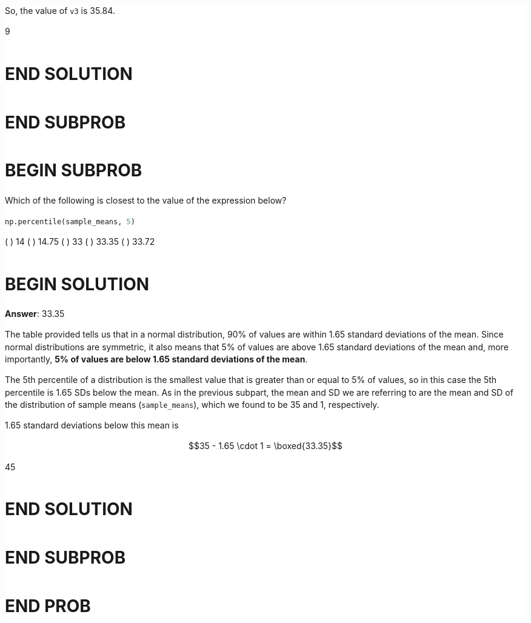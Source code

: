 So, the value of `v3` is 35.84.

<average>9</average>

# END SOLUTION

# END SUBPROB

# BEGIN SUBPROB

Which of the following is closest to the value of the expression
below?

```py
np.percentile(sample_means, 5)
```

( ) 14 
( ) 14.75 
( ) 33
( ) 33.35
( ) 33.72

# BEGIN SOLUTION

**Answer**: 33.35

The table provided tells us that in a normal distribution, 90% of values are within 1.65 standard deviations of the mean. Since normal distributions are symmetric, it also means that 5% of values are above 1.65 standard deviations of the mean and, more importantly, **5% of values are below 1.65 standard deviations of the mean**.

The 5th percentile of a distribution is the smallest value that is greater than or equal to 5% of values, so in this case the 5th percentile is 1.65 SDs below the mean. As in the previous subpart, the mean and SD we are referring to are the mean and SD of the distribution of sample means (`sample_means`), which we found to be 35 and 1, respectively.

1.65 standard deviations below this mean is

$$35 - 1.65 \cdot 1 = \boxed{33.35}$$

<average>45</average>

# END SOLUTION

# END SUBPROB

# END PROB